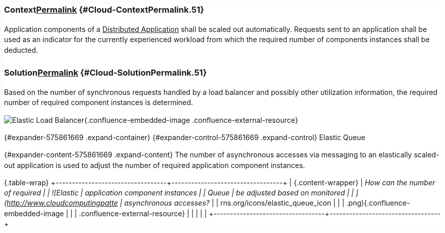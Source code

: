 

### Context[Permalink](http://www.cloudcomputingpatterns.org/elastic_load_balancer/#context "Permalink") {#Cloud-ContextPermalink.51}

Application components of a [Distributed
Application](http://www.cloudcomputingpatterns.org/distributed_application/) shall
be scaled out automatically. Requests sent to an application shall be
used as an indicator for the currently experienced workload from which
the required number of components instances shall be deducted.

### Solution[Permalink](http://www.cloudcomputingpatterns.org/elastic_load_balancer/#solution "Permalink") {#Cloud-SolutionPermalink.51}

Based on the number of synchronous requests handled by a load balancer
and possibly other utilization information, the required number of
required component instances is determined.

![Elastic Load
Balancer](http://www.cloudcomputingpatterns.org/sketches/elastic_load_balancer_sketch.png){.confluence-embedded-image
.confluence-external-resource}



 {#expander-575861669 .expand-container}
 {#expander-control-575861669 .expand-control}
Elastic Queue


 {#expander-content-575861669 .expand-content}
The number of asynchronous accesses via messaging to an elastically
scaled-out application is used to adjust the number of required
application component instances.

 {.table-wrap}
+----------------------------------+----------------------------------+
|  {.content-wrapper}           | *How can the number of required  |
| ![Elastic                        | application component instances  |
| Queue                            | be adjusted based on monitored   |
| ](http://www.cloudcomputingpatte | asynchronous accesses?*          |
| rns.org/icons/elastic_queue_icon |                                  |
| .png){.confluence-embedded-image |                                  |
| .confluence-external-resource}   |                                  |
|                               |                                  |
+----------------------------------+----------------------------------+
